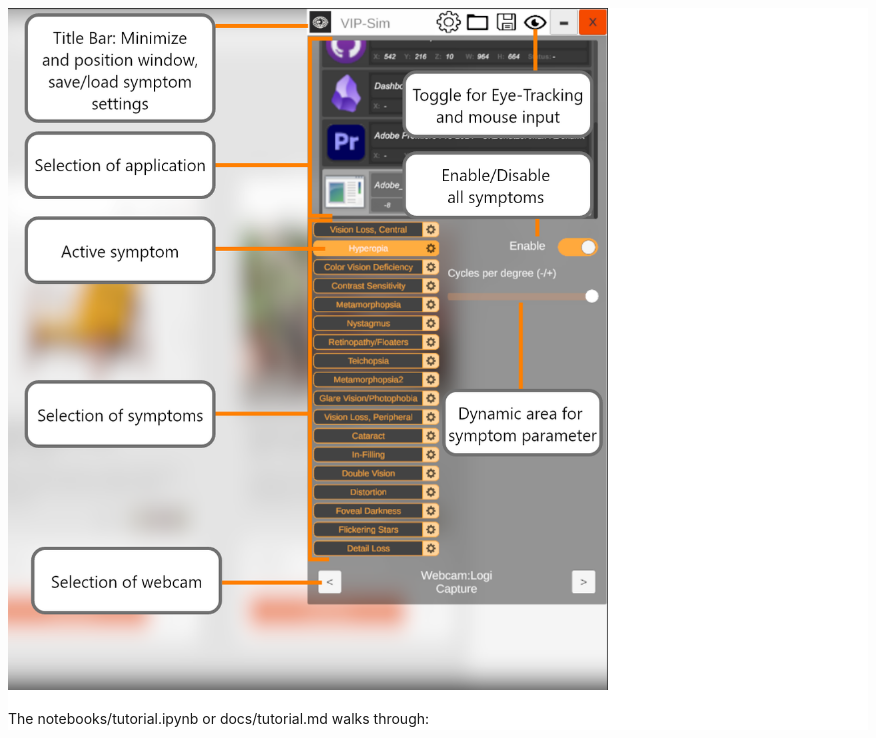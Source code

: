  <img src="images/UI.png" alt="Teaser Figure" width="600"/>
</p>
The notebooks/tutorial.ipynb or docs/tutorial.md walks through:
